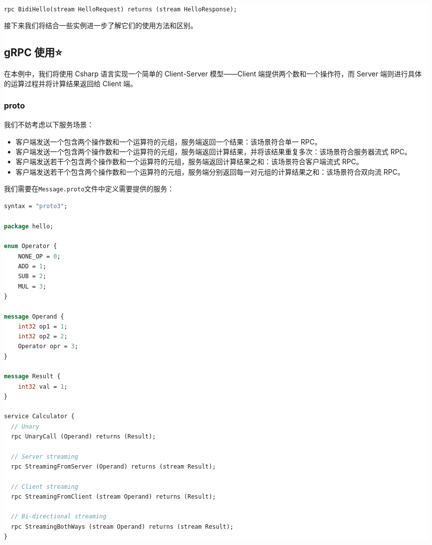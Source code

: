 ```protobuf
rpc BidiHello(stream HelloRequest) returns (stream HelloResponse);
```

接下来我们将结合一些实例进一步了解它们的使用方法和区别。

## gRPC 使用:star:

在本例中，我们将使用 Csharp 语言实现一个简单的 Client-Server 模型——Client 端提供两个数和一个操作符，而 Server 端则进行具体的运算过程并将计算结果返回给 Client 端。

### proto

我们不妨考虑以下服务场景：

- 客户端发送一个包含两个操作数和一个运算符的元组，服务端返回一个结果：该场景符合单一 RPC。
- 客户端发送一个包含两个操作数和一个运算符的元组，服务端返回计算结果，并将该结果重复多次：该场景符合服务器流式 RPC。
- 客户端发送若干个包含两个操作数和一个运算符的元组，服务端返回计算结果之和：该场景符合客户端流式 RPC。
- 客户端发送若干个包含两个操作数和一个运算符的元组，服务端分别返回每一对元组的计算结果之和：该场景符合双向流 RPC。

我们需要在`Message.proto`文件中定义需要提供的服务：

```protobuf
syntax = "proto3";

package hello;

enum Operator {
    NONE_OP = 0;
    ADD = 1;
    SUB = 2;
    MUL = 3;
}

message Operand {
    int32 op1 = 1;
    int32 op2 = 2;
    Operator opr = 3;
}

message Result {
    int32 val = 1;
}

service Calculator {
  // Unary
  rpc UnaryCall (Operand) returns (Result);

  // Server streaming
  rpc StreamingFromServer (Operand) returns (stream Result);

  // Client streaming
  rpc StreamingFromClient (stream Operand) returns (Result);

  // Bi-directional streaming
  rpc StreamingBothWays (stream Operand) returns (stream Result);
}
```
